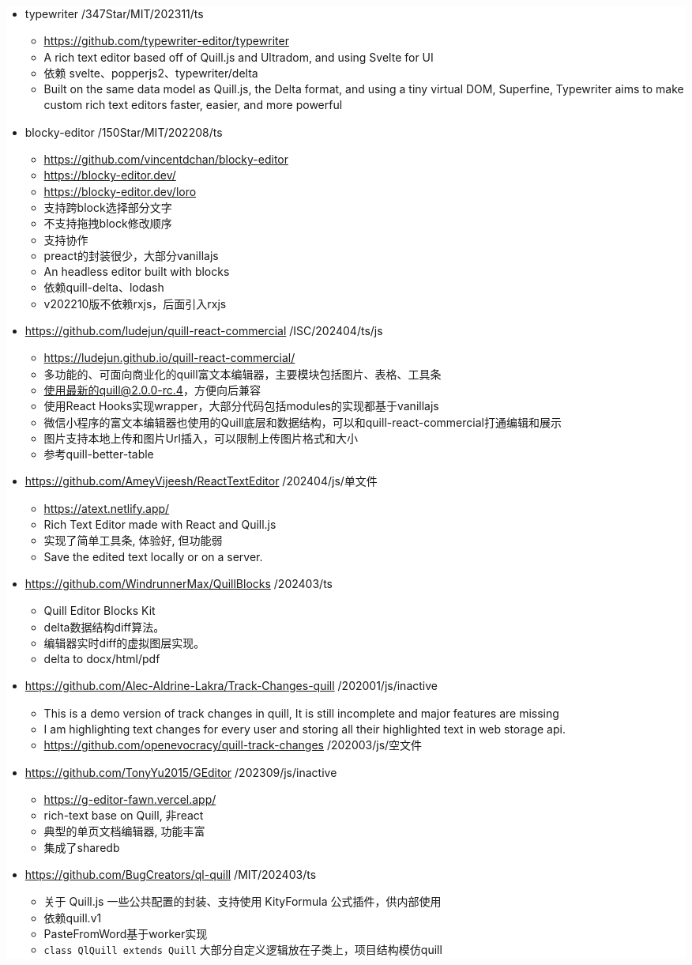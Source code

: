 - typewriter /347Star/MIT/202311/ts
  - https://github.com/typewriter-editor/typewriter
  - A rich text editor based off of Quill.js and Ultradom, and using Svelte for UI
  - 依赖 svelte、popperjs2、typewriter/delta
  - Built on the same data model as Quill.js, the Delta format, and using a tiny virtual DOM, Superfine, Typewriter aims to make custom rich text editors faster, easier, and more powerful

- blocky-editor /150Star/MIT/202208/ts
  - https://github.com/vincentdchan/blocky-editor
  - https://blocky-editor.dev/
  - https://blocky-editor.dev/loro
  - 支持跨block选择部分文字
  - 不支持拖拽block修改顺序
  - 支持协作
  - preact的封装很少，大部分vanillajs
  - An headless editor built with blocks
  - 依赖quill-delta、lodash
  - v202210版不依赖rxjs，后面引入rxjs

- https://github.com/ludejun/quill-react-commercial /ISC/202404/ts/js
  - https://ludejun.github.io/quill-react-commercial/
  - 多功能的、可面向商业化的quill富文本编辑器，主要模块包括图片、表格、工具条
  - 使用最新的quill@2.0.0-rc.4，方便向后兼容
  - 使用React Hooks实现wrapper，大部分代码包括modules的实现都基于vanillajs
  - 微信小程序的富文本编辑器也使用的Quill底层和数据结构，可以和quill-react-commercial打通编辑和展示
  - 图片支持本地上传和图片Url插入，可以限制上传图片格式和大小
  - 参考quill-better-table

- https://github.com/AmeyVijeesh/ReactTextEditor /202404/js/单文件
  - https://atext.netlify.app/
  - Rich Text Editor made with React and Quill.js
  - 实现了简单工具条, 体验好, 但功能弱
  - Save the edited text locally or on a server.

- https://github.com/WindrunnerMax/QuillBlocks /202403/ts
  - Quill Editor Blocks Kit
  - delta数据结构diff算法。
  - 编辑器实时diff的虚拟图层实现。
  - delta to docx/html/pdf

- https://github.com/Alec-Aldrine-Lakra/Track-Changes-quill /202001/js/inactive
  - This is a demo version of track changes in quill, It is still incomplete and major features are missing
  - I am highlighting text changes for every user and storing all their highlighted text in web storage api.
  - https://github.com/openevocracy/quill-track-changes /202003/js/空文件

- https://github.com/TonyYu2015/GEditor /202309/js/inactive
  - https://g-editor-fawn.vercel.app/
  - rich-text base on Quill, 非react
  - 典型的单页文档编辑器, 功能丰富
  - 集成了sharedb

- https://github.com/BugCreators/ql-quill /MIT/202403/ts
  - 关于 Quill.js 一些公共配置的封装、支持使用 KityFormula 公式插件，供内部使用
  - 依赖quill.v1
  - PasteFromWord基于worker实现
  - `class QlQuill extends Quill` 大部分自定义逻辑放在子类上，项目结构模仿quill
